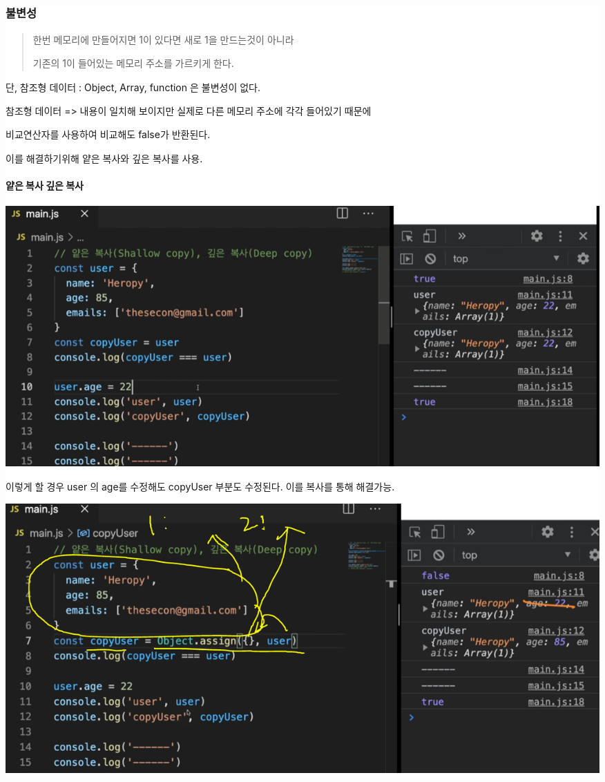 
### 불변성

> 한번 메모리에 만들어지면 1이 있다면 새로 1을 만드는것이 아니라   
>
> 기존의 1이 들어있는 메모리 주소를 가르키게 한다. 

단, 참조형 데이터 : Object, Array, function 은 불변성이 없다.

참조형 데이터 => 내용이 일치해 보이지만 실제로 다른 메모리 주소에 각각 들어있기 때문에

비교연산자를 사용하여 비교해도 false가 반환된다.

이를 해결하기위해  얕은 복사와 깊은 복사를 사용.

#### 얕은 복사 깊은 복사

![image-20211213163023721](images/2021-12-13-three-js/image-20211213163023721.png)

이렇게 할 경우 user 의 age를 수정해도 copyUser 부분도 수정된다. 이를 복사를 통해 해결가능.

![image-20211213163133038](images/2021-12-13-three-js/image-20211213163133038.png)
